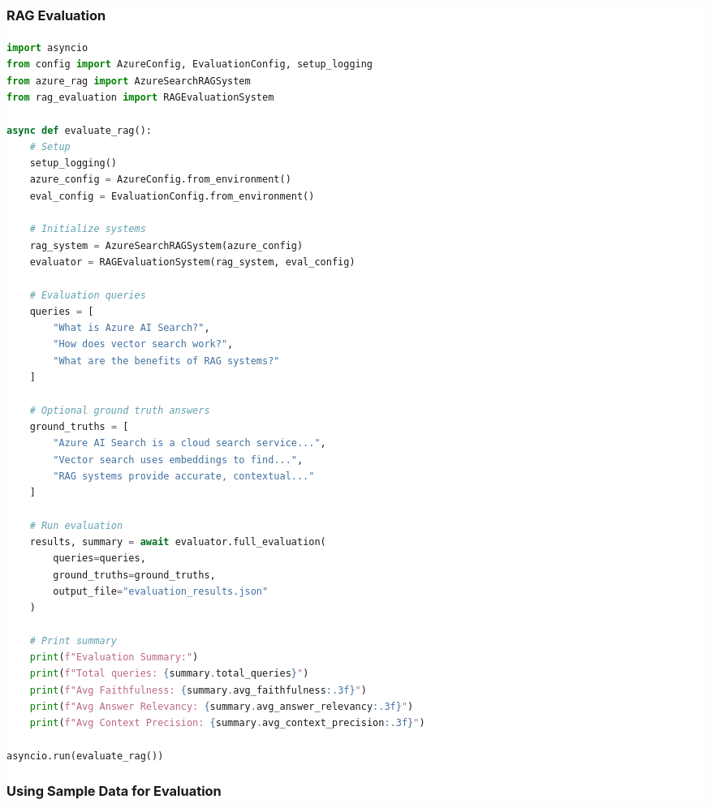 ### RAG Evaluation

```python
import asyncio
from config import AzureConfig, EvaluationConfig, setup_logging
from azure_rag import AzureSearchRAGSystem
from rag_evaluation import RAGEvaluationSystem

async def evaluate_rag():
    # Setup
    setup_logging()
    azure_config = AzureConfig.from_environment()
    eval_config = EvaluationConfig.from_environment()
    
    # Initialize systems
    rag_system = AzureSearchRAGSystem(azure_config)
    evaluator = RAGEvaluationSystem(rag_system, eval_config)
    
    # Evaluation queries
    queries = [
        "What is Azure AI Search?",
        "How does vector search work?",
        "What are the benefits of RAG systems?"
    ]
    
    # Optional ground truth answers
    ground_truths = [
        "Azure AI Search is a cloud search service...",
        "Vector search uses embeddings to find...",
        "RAG systems provide accurate, contextual..."
    ]
    
    # Run evaluation
    results, summary = await evaluator.full_evaluation(
        queries=queries,
        ground_truths=ground_truths,
        output_file="evaluation_results.json"
    )
    
    # Print summary
    print(f"Evaluation Summary:")
    print(f"Total queries: {summary.total_queries}")
    print(f"Avg Faithfulness: {summary.avg_faithfulness:.3f}")
    print(f"Avg Answer Relevancy: {summary.avg_answer_relevancy:.3f}")
    print(f"Avg Context Precision: {summary.avg_context_precision:.3f}")

asyncio.run(evaluate_rag())
```

### Using Sample Data for Evaluation
